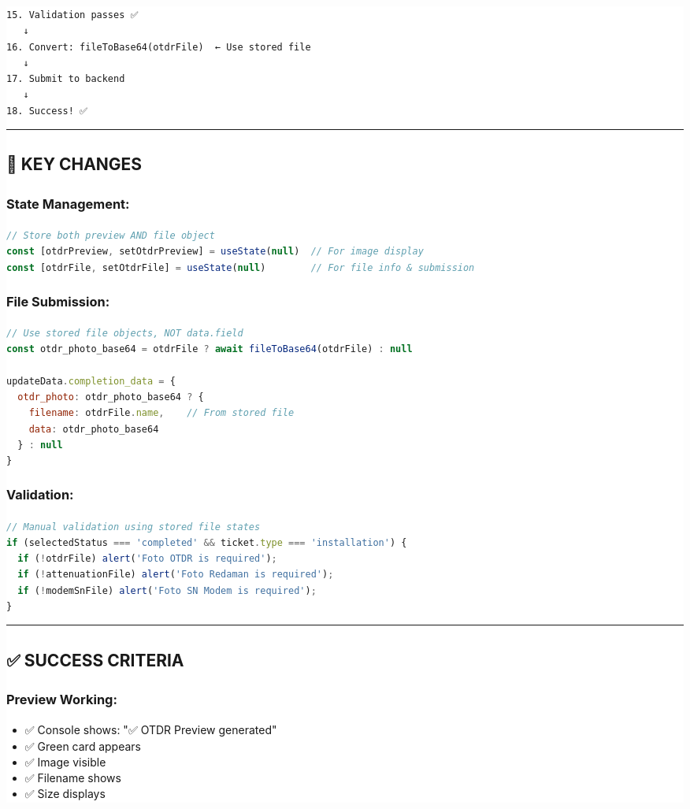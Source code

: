 ```
15. Validation passes ✅
   ↓
16. Convert: fileToBase64(otdrFile)  ← Use stored file
   ↓
17. Submit to backend
   ↓
18. Success! ✅
```

---

## 🎯 **KEY CHANGES**

### **State Management:**

```javascript
// Store both preview AND file object
const [otdrPreview, setOtdrPreview] = useState(null)  // For image display
const [otdrFile, setOtdrFile] = useState(null)        // For file info & submission
```

### **File Submission:**

```javascript
// Use stored file objects, NOT data.field
const otdr_photo_base64 = otdrFile ? await fileToBase64(otdrFile) : null

updateData.completion_data = {
  otdr_photo: otdr_photo_base64 ? {
    filename: otdrFile.name,    // From stored file
    data: otdr_photo_base64
  } : null
}
```

### **Validation:**

```javascript
// Manual validation using stored file states
if (selectedStatus === 'completed' && ticket.type === 'installation') {
  if (!otdrFile) alert('Foto OTDR is required');
  if (!attenuationFile) alert('Foto Redaman is required');
  if (!modemSnFile) alert('Foto SN Modem is required');
}
```

---

## ✅ **SUCCESS CRITERIA**

### **Preview Working:**
- ✅ Console shows: "✅ OTDR Preview generated"
- ✅ Green card appears
- ✅ Image visible
- ✅ Filename shows
- ✅ Size displays
